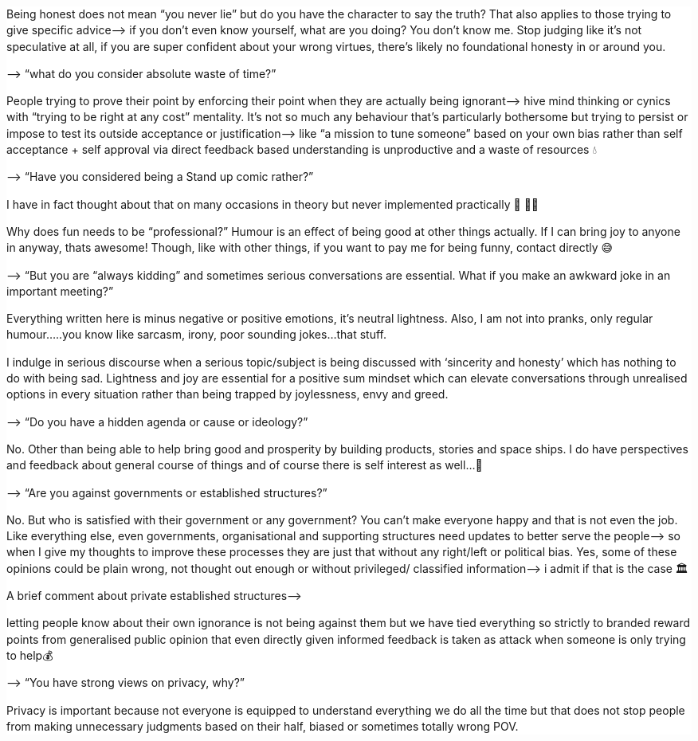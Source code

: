 Being honest does not mean “you never lie” but do you have the character to say the truth? That also applies to those trying to give specific advice—> if you don’t even know yourself, what are you doing? You don’t know me. Stop judging like it’s not speculative at all, if you are super confident about your wrong virtues, there’s likely no foundational honesty in or around you.

—> “what do you consider absolute waste of time?” 

People trying to prove their point by enforcing their point when they are actually being ignorant—> hive mind thinking or cynics with “trying to be right at any cost” mentality. It’s not so much any behaviour that’s particularly bothersome but trying to persist or impose to test its outside acceptance or justification—> like “a mission to tune someone” based on your own bias rather than self acceptance + self approval via direct feedback based understanding is unproductive and a waste of resources 💧

—> “Have you considered being a Stand up comic rather?”

I have in fact thought about that on many occasions in theory but never implemented practically 🤣 🤣🤣

Why does fun needs to be “professional?” Humour is an effect of being good at other things actually. If I can bring joy to anyone in anyway, thats awesome! Though, like with other things, if you want to pay me for being funny, contact directly 😅

—> “But you are “always kidding” and sometimes serious conversations are essential. What if you make an awkward joke in an important meeting?”

Everything written here is minus negative or positive emotions, it’s neutral lightness. Also, I am not into pranks, only regular humour…..you know like sarcasm, irony, poor sounding jokes…that stuff.

I indulge in serious discourse when a serious topic/subject is being discussed with ‘sincerity and honesty’ which has nothing to do with being sad. Lightness and joy are essential for a positive sum mindset which can elevate conversations through unrealised options in every situation rather than being trapped by joylessness, envy and greed.

—> “Do you have a hidden agenda or cause or ideology?”

No. Other than being able to help bring good and prosperity by building products, stories and space ships. I do have perspectives and feedback about general course of things and of course there is self interest as well…🤘

—> “Are you against governments or established structures?”

No. But who is satisfied with their government or any government? You can’t make everyone happy and that is not even the job. Like everything else, even governments, organisational and supporting structures need updates to better serve the people—> so when I give my thoughts to improve these processes they are just that without any right/left or political bias. Yes, some of these opinions could be plain wrong, not thought out enough or without privileged/ classified information—> i admit if that is the case 🏛️

A brief comment about private established structures—>

letting people know about their own ignorance is not being against them but we have tied everything so strictly to branded reward points from generalised public opinion that even directly given informed feedback is taken as attack when someone is only trying to help💰

—> “You have strong views on privacy, why?”

Privacy is important because not everyone is equipped to understand everything we do all the time but that does not stop people from making unnecessary judgments based on their half, biased or sometimes totally wrong POV.
